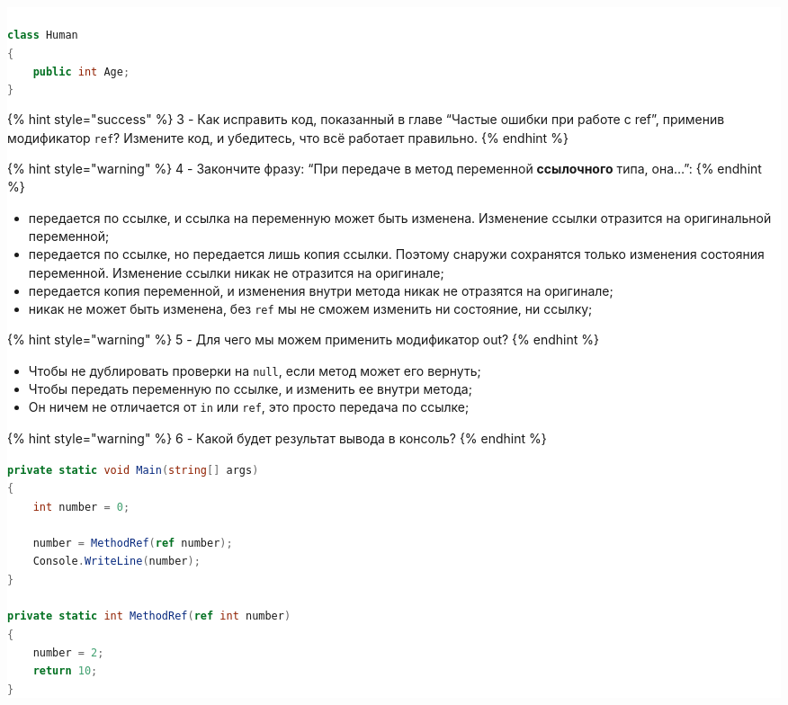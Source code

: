 ```csharp

class Human
{
    public int Age;
}
```



{% hint style="success" %}
3 - Как исправить код, показанный в главе “Частые ошибки при работе с ref”, применив модификатор `ref`? Измените код, и убедитесь, что всё работает правильно.
{% endhint %}



{% hint style="warning" %}
4 - Закончите фразу: “При передаче в метод переменной **ссылочного** типа, она…”:
{% endhint %}

* передается по ссылке, и ссылка на переменную может быть изменена. Изменение ссылки отразится на оригинальной переменной;
* передается по ссылке, но передается лишь копия ссылки. Поэтому снаружи сохранятся только изменения состояния переменной. Изменение ссылки никак не отразится на оригинале;
* передается копия переменной, и изменения внутри метода никак не отразятся на оригинале;
* никак не может быть изменена, без `ref` мы не сможем изменить ни состояние, ни ссылку;



{% hint style="warning" %}
5 - Для чего мы можем применить модификатор out?
{% endhint %}

* Чтобы не дублировать проверки на `null`, если метод может его вернуть;
* Чтобы передать переменную по ссылке, и изменить ее внутри метода;
* Он ничем не отличается от `in` или `ref`, это просто передача по ссылке;



{% hint style="warning" %}
6 - Какой будет результат вывода в консоль?
{% endhint %}

```csharp
private static void Main(string[] args)
{
    int number = 0;

    number = MethodRef(ref number);
    Console.WriteLine(number);
}

private static int MethodRef(ref int number)
{
    number = 2;
    return 10;
}
```
